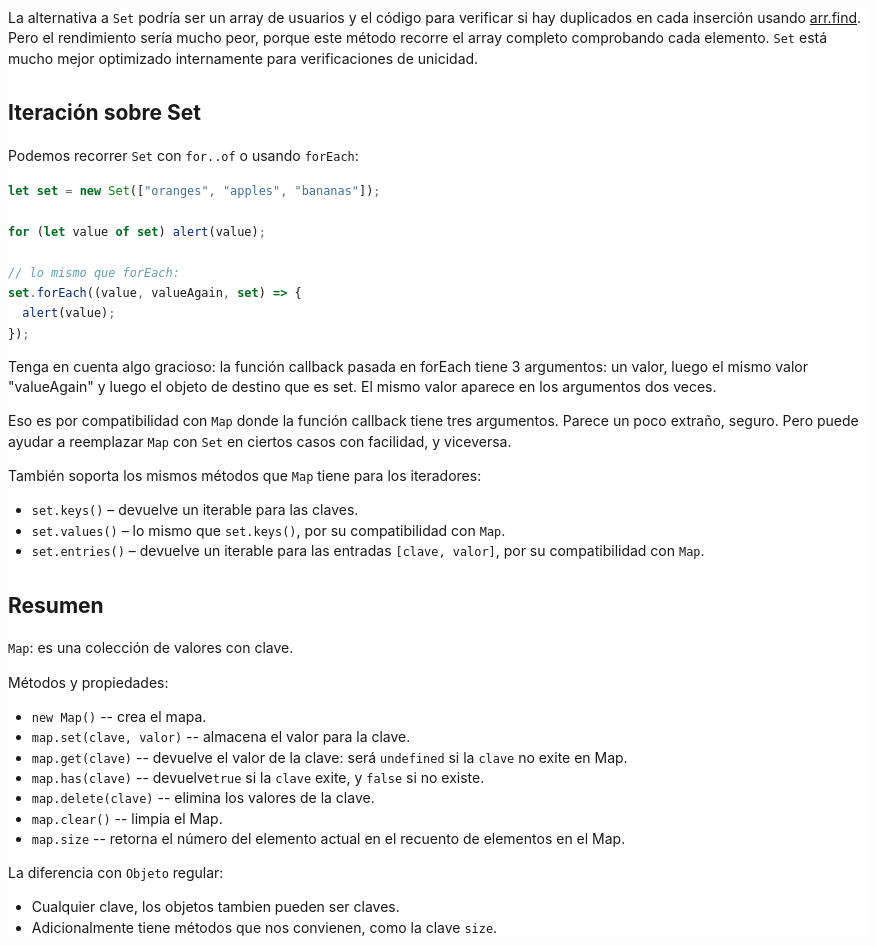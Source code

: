 La alternativa a `Set` podría ser un array de usuarios y el código para verificar si hay duplicados en cada inserción usando [arr.find](https://developer.mozilla.org/es/docs/Web/JavaScript/Reference/Global_Objects/Array/find). Pero el rendimiento sería mucho peor, porque este método recorre el array completo comprobando cada elemento. `Set` está mucho mejor optimizado internamente para verificaciones de unicidad.

## Iteración sobre Set

Podemos recorrer `Set` con `for..of` o usando `forEach`:

```js run
let set = new Set(["oranges", "apples", "bananas"]);

for (let value of set) alert(value);

// lo mismo que forEach:
set.forEach((value, valueAgain, set) => {
  alert(value);
});
```

Tenga en cuenta algo gracioso: la función callback pasada en forEach tiene 3 argumentos:  un valor, luego el mismo valor "valueAgain" y luego el objeto de destino que es set. El mismo valor aparece en los argumentos dos veces.

Eso es por compatibilidad con `Map` donde la función callback tiene tres argumentos. Parece un poco extraño, seguro. Pero puede ayudar a reemplazar `Map` con `Set` en ciertos casos con facilidad, y viceversa.

También soporta los mismos métodos que `Map` tiene para los iteradores:

- `set.keys()` – devuelve un iterable para las claves.
- `set.values()` – lo mismo que `set.keys()`, por su compatibilidad con `Map`.
- `set.entries()` – devuelve un iterable para las entradas `[clave, valor]`, por su compatibilidad con `Map`.

## Resumen

`Map`: es una colección de valores con clave.

Métodos y propiedades:

- `new Map()` -- crea el mapa.
- `map.set(clave, valor)` -- almacena el valor para la clave.
- `map.get(clave)` -- devuelve el valor de la clave: será `undefined` si la `clave` no exite en Map.
- `map.has(clave)` -- devuelve`true` si la `clave` exite, y `false` si no existe.
- `map.delete(clave)` -- elimina los valores de la clave.
- `map.clear()` -- limpia el Map.
- `map.size` -- retorna el número del elemento actual en el recuento de elementos en el Map.

La diferencia con `Objeto` regular:

- Cualquier clave, los objetos tambien pueden ser claves.
- Adicionalmente tiene métodos que nos convienen, como la clave `size`.
